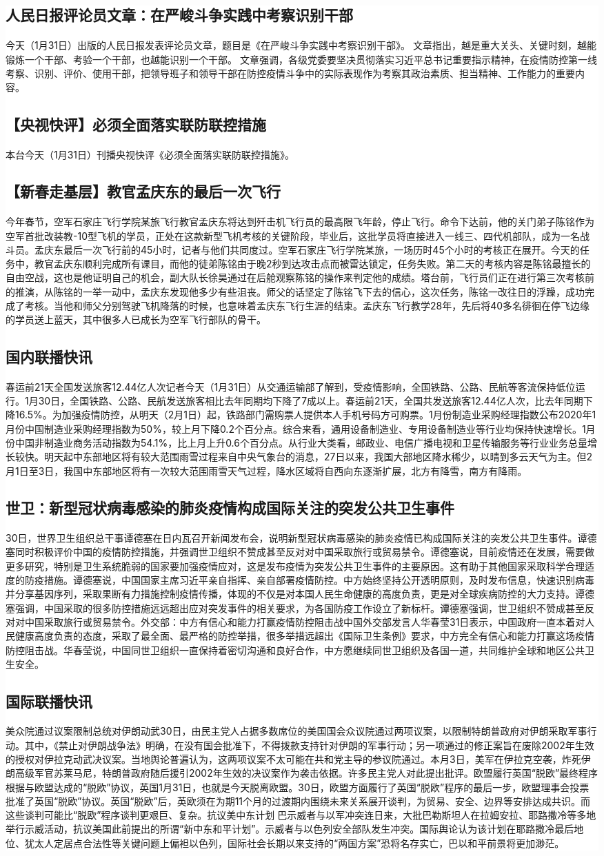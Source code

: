 
## 人民日报评论员文章：在严峻斗争实践中考察识别干部


今天（1月31日）出版的人民日报发表评论员文章，题目是《在严峻斗争实践中考察识别干部》。 文章指出，越是重大关头、关键时刻，越能锻炼一个干部、考验一个干部，也越能识别一个干部。 文章强调，各级党委要坚决贯彻落实习近平总书记重要指示精神，在疫情防控第一线考察、识别、评价、使用干部，把领导班子和领导干部在防控疫情斗争中的实际表现作为考察其政治素质、担当精神、工作能力的重要内容。


## 【央视快评】必须全面落实联防联控措施


本台今天（1月31日）刊播央视快评《必须全面落实联防联控措施》。


## 【新春走基层】教官孟庆东的最后一次飞行


今年春节，空军石家庄飞行学院某旅飞行教官孟庆东将达到歼击机飞行员的最高限飞年龄，停止飞行。命令下达前，他的关门弟子陈铭作为空军首批改装教-10型飞机的学员，正处在这款新型飞机考核的关键阶段，毕业后，这批学员将直接进入一线三、四代机部队，成为一名战斗员。孟庆东最后一次飞行前的45小时，记者与他们共同度过。空军石家庄飞行学院某旅，一场历时45个小时的考核正在展开。今天的任务中，教官孟庆东顺利完成所有课目，而他的徒弟陈铭由于晚2秒到达攻击点而被雷达锁定，任务失败。第二天的考核内容是陈铭最擅长的自由空战，这也是他证明自己的机会，副大队长徐昊通过在后舱观察陈铭的操作来判定他的成绩。塔台前，飞行员们正在进行第三次考核前的推演，从陈铭的一举一动中，孟庆东发现他多少有些沮丧。师父的话坚定了陈铭飞下去的信心，这次任务，陈铭一改往日的浮躁，成功完成了考核。当他和师父分别驾驶飞机降落的时候，也意味着孟庆东飞行生涯的结束。孟庆东飞行教学28年，先后将40多名徘徊在停飞边缘的学员送上蓝天，其中很多人已成长为空军飞行部队的骨干。


## 国内联播快讯


春运前21天全国发送旅客12.44亿人次记者今天（1月31日）从交通运输部了解到，受疫情影响，全国铁路、公路、民航等客流保持低位运行。1月30日，全国铁路、公路、民航发送旅客相比去年同期均下降了7成以上。春运前21天，全国共发送旅客12.44亿人次，比去年同期下降16.5%。为加强疫情防控，从明天（2月1日）起，铁路部门需购票人提供本人手机号码方可购票。1月份制造业采购经理指数公布2020年1月份中国制造业采购经理指数为50%，较上月下降0.2个百分点。综合来看，通用设备制造业、专用设备制造业等行业均保持快速增长。1月份中国非制造业商务活动指数为54.1%，比上月上升0.6个百分点。从行业大类看，邮政业、电信广播电视和卫星传输服务等行业业务总量增长较快。明天起中东部地区将有较大范围雨雪过程来自中央气象台的消息，27日以来，我国大部地区降水稀少，以晴到多云天气为主。但2月1日至3日，我国中东部地区将有一次较大范围雨雪天气过程，降水区域将自西向东逐渐扩展，北方有降雪，南方有降雨。


## 世卫：新型冠状病毒感染的肺炎疫情构成国际关注的突发公共卫生事件


30日，世界卫生组织总干事谭德塞在日内瓦召开新闻发布会，说明新型冠状病毒感染的肺炎疫情已构成国际关注的突发公共卫生事件。谭德塞同时积极评价中国的疫情防控措施，并强调世卫组织不赞成甚至反对对中国采取旅行或贸易禁令。谭德塞说，目前疫情还在发展，需要做更多研究，特别是卫生系统脆弱的国家要加强疫情应对，这是发布疫情为突发公共卫生事件的主要原因。这有助于其他国家采取科学合理适度的防疫措施。谭德塞说，中国国家主席习近平亲自指挥、亲自部署疫情防控。中方始终坚持公开透明原则，及时发布信息，快速识别病毒并分享基因序列，采取果断有力措施控制疫情传播，体现的不仅是对本国人民生命健康的高度负责，更是对全球疾病防控的大力支持。谭德塞强调，中国采取的很多防控措施远远超出应对突发事件的相关要求，为各国防疫工作设立了新标杆。谭德塞强调，世卫组织不赞成甚至反对对中国采取旅行或贸易禁令。外交部：中方有信心和能力打赢疫情防控阻击战中国外交部发言人华春莹31日表示，中国政府一直本着对人民健康高度负责的态度，采取了最全面、最严格的防控举措，很多举措远超出《国际卫生条例》要求，中方完全有信心和能力打赢这场疫情防控阻击战。华春莹说，中国同世卫组织一直保持着密切沟通和良好合作，中方愿继续同世卫组织及各国一道，共同维护全球和地区公共卫生安全。


## 国际联播快讯


美众院通过议案限制总统对伊朗动武30日，由民主党人占据多数席位的美国国会众议院通过两项议案，以限制特朗普政府对伊朗采取军事行动。其中，《禁止对伊朗战争法》明确，在没有国会批准下，不得拨款支持针对伊朗的军事行动；另一项通过的修正案旨在废除2002年生效的授权对伊拉克动武决议案。当地舆论普遍认为，这两项议案不太可能在共和党主导的参议院通过。本月3日，美军在伊拉克空袭，炸死伊朗高级军官苏莱马尼，特朗普政府随后援引2002年生效的决议案作为袭击依据。许多民主党人对此提出批评。欧盟履行英国“脱欧”最终程序根据与欧盟达成的“脱欧”协议，英国1月31日，也就是今天脱离欧盟。30日，欧盟方面履行了英国“脱欧”程序的最后一步，欧盟理事会投票批准了英国“脱欧”协议。英国“脱欧”后，英欧须在为期11个月的过渡期内围绕未来关系展开谈判，为贸易、安全、边界等安排达成共识。而这些谈判可能比“脱欧”程序谈判更艰巨、复杂。抗议美中东计划 巴示威者与以军冲突连日来，大批巴勒斯坦人在拉姆安拉、耶路撒冷等多地举行示威活动，抗议美国此前提出的所谓“新中东和平计划”。示威者与以色列安全部队发生冲突。国际舆论认为该计划在耶路撒冷最后地位、犹太人定居点合法性等关键问题上偏袒以色列，国际社会长期以来支持的“两国方案”恐将名存实亡，巴以和平前景将更加渺茫。
